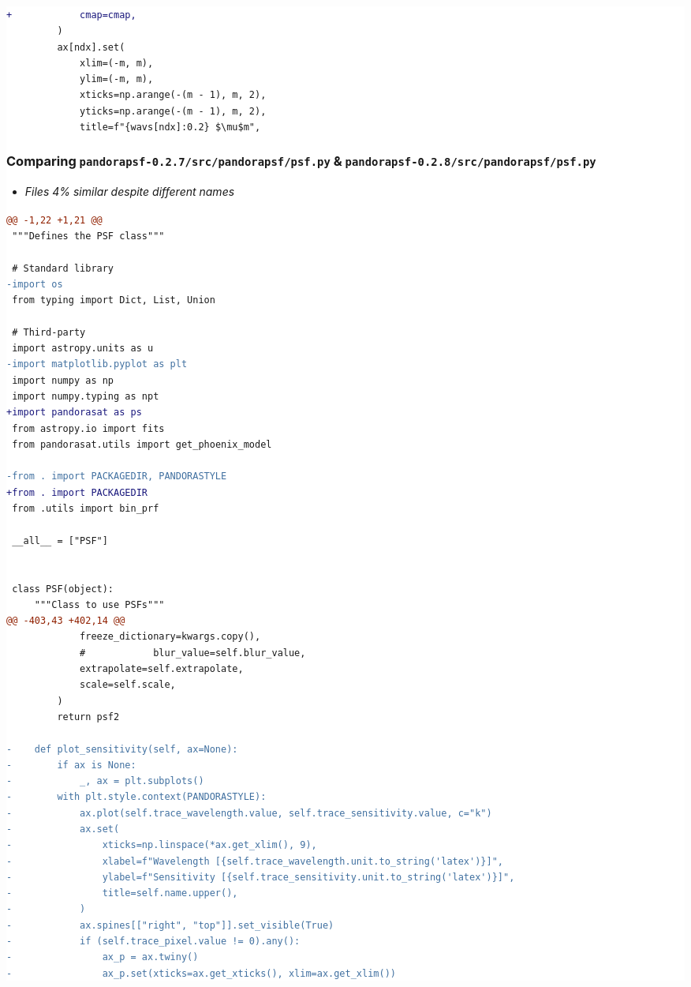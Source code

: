 ```diff
+            cmap=cmap,
         )
         ax[ndx].set(
             xlim=(-m, m),
             ylim=(-m, m),
             xticks=np.arange(-(m - 1), m, 2),
             yticks=np.arange(-(m - 1), m, 2),
             title=f"{wavs[ndx]:0.2} $\mu$m",
```

### Comparing `pandorapsf-0.2.7/src/pandorapsf/psf.py` & `pandorapsf-0.2.8/src/pandorapsf/psf.py`

 * *Files 4% similar despite different names*

```diff
@@ -1,22 +1,21 @@
 """Defines the PSF class"""
 
 # Standard library
-import os
 from typing import Dict, List, Union
 
 # Third-party
 import astropy.units as u
-import matplotlib.pyplot as plt
 import numpy as np
 import numpy.typing as npt
+import pandorasat as ps
 from astropy.io import fits
 from pandorasat.utils import get_phoenix_model
 
-from . import PACKAGEDIR, PANDORASTYLE
+from . import PACKAGEDIR
 from .utils import bin_prf
 
 __all__ = ["PSF"]
 
 
 class PSF(object):
     """Class to use PSFs"""
@@ -403,43 +402,14 @@
             freeze_dictionary=kwargs.copy(),
             #            blur_value=self.blur_value,
             extrapolate=self.extrapolate,
             scale=self.scale,
         )
         return psf2
 
-    def plot_sensitivity(self, ax=None):
-        if ax is None:
-            _, ax = plt.subplots()
-        with plt.style.context(PANDORASTYLE):
-            ax.plot(self.trace_wavelength.value, self.trace_sensitivity.value, c="k")
-            ax.set(
-                xticks=np.linspace(*ax.get_xlim(), 9),
-                xlabel=f"Wavelength [{self.trace_wavelength.unit.to_string('latex')}]",
-                ylabel=f"Sensitivity [{self.trace_sensitivity.unit.to_string('latex')}]",
-                title=self.name.upper(),
-            )
-            ax.spines[["right", "top"]].set_visible(True)
-            if (self.trace_pixel.value != 0).any():
-                ax_p = ax.twiny()
-                ax_p.set(xticks=ax.get_xticks(), xlim=ax.get_xlim())
```
